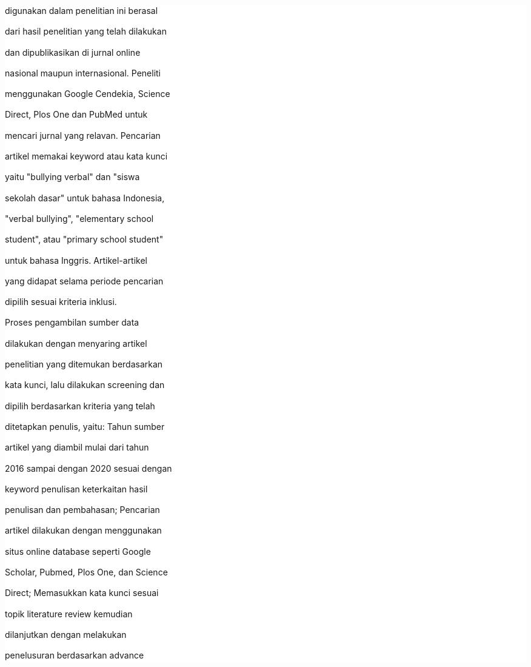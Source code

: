 digunakan dalam penelitian ini berasal 

dari hasil penelitian yang telah dilakukan 

dan dipublikasikan di jurnal online 

nasional maupun internasional. Peneliti 

menggunakan Google Cendekia, Science 

Direct, Plos One dan PubMed untuk 

mencari jurnal yang relavan. Pencarian 

artikel memakai keyword atau kata kunci 

yaitu "bullying verbal" dan "siswa 

sekolah dasar" untuk bahasa Indonesia, 

"verbal bullying", "elementary school 

student", atau "primary school student" 

untuk bahasa Inggris. Artikel-artikel 

yang didapat selama periode pencarian 

dipilih sesuai kriteria inklusi. 

Proses pengambilan sumber data 

dilakukan dengan menyaring artikel 

penelitian yang ditemukan berdasarkan 

kata kunci, lalu dilakukan screening dan 

dipilih berdasarkan kriteria yang telah 

ditetapkan penulis, yaitu: Tahun sumber 

artikel yang diambil mulai dari tahun 

2016 sampai dengan 2020 sesuai dengan 

keyword penulisan keterkaitan hasil 

penulisan dan pembahasan; Pencarian 

artikel dilakukan dengan menggunakan 

situs online database seperti Google 

Scholar, Pubmed, Plos One, dan Science 

Direct; Memasukkan kata kunci sesuai 

topik literature review kemudian 

dilanjutkan 
dengan 
melakukan 

penelusuran 
berdasarkan 
advance 
